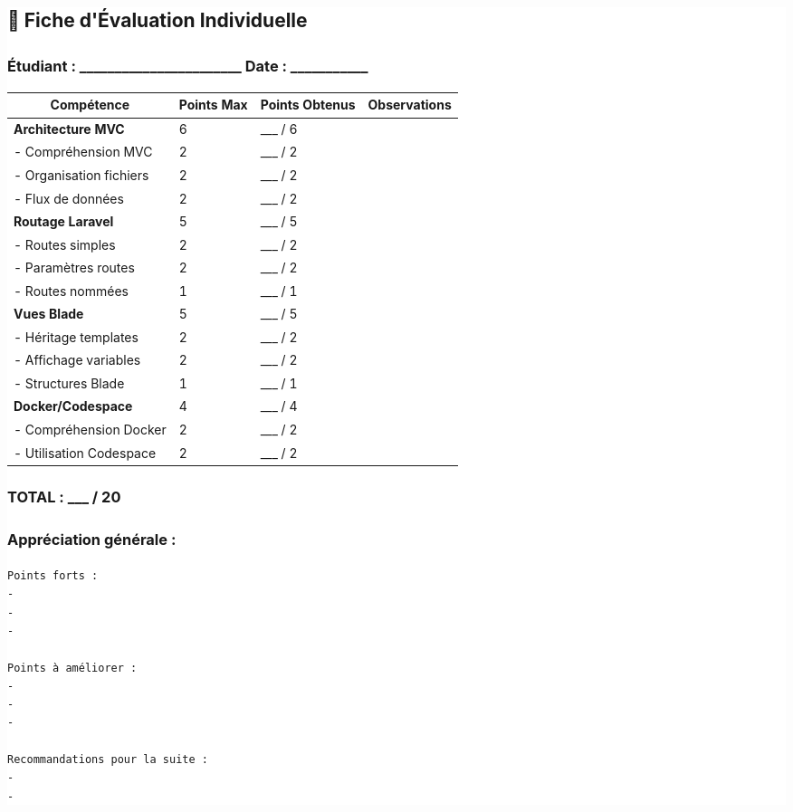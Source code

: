 ## 📝 **Fiche d'Évaluation Individuelle**

### **Étudiant :** _______________________ **Date :** ___________

| Compétence | Points Max | Points Obtenus | Observations |
|------------|------------|----------------|--------------|
| **Architecture MVC** | 6 | ___ / 6 | |
| - Compréhension MVC | 2 | ___ / 2 | |
| - Organisation fichiers | 2 | ___ / 2 | |
| - Flux de données | 2 | ___ / 2 | |
| **Routage Laravel** | 5 | ___ / 5 | |
| - Routes simples | 2 | ___ / 2 | |
| - Paramètres routes | 2 | ___ / 2 | |
| - Routes nommées | 1 | ___ / 1 | |
| **Vues Blade** | 5 | ___ / 5 | |
| - Héritage templates | 2 | ___ / 2 | |
| - Affichage variables | 2 | ___ / 2 | |
| - Structures Blade | 1 | ___ / 1 | |
| **Docker/Codespace** | 4 | ___ / 4 | |
| - Compréhension Docker | 2 | ___ / 2 | |
| - Utilisation Codespace | 2 | ___ / 2 | |

### **TOTAL : ___ / 20**

### **Appréciation générale :**
```
Points forts :
- 
- 
- 

Points à améliorer :
- 
- 
- 

Recommandations pour la suite :
- 
- 
```

